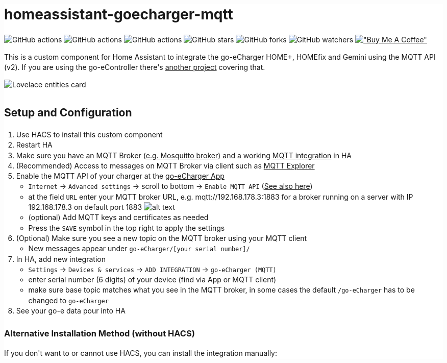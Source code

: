 # homeassistant-goecharger-mqtt

![GitHub actions](https://github.com/syssi/homeassistant-goecharger-mqtt/actions/workflows/pytest.yaml/badge.svg)
![GitHub actions](https://github.com/syssi/homeassistant-goecharger-mqtt/actions/workflows/hassfest.yaml/badge.svg)
![GitHub actions](https://github.com/syssi/homeassistant-goecharger-mqtt/actions/workflows/hacs.yaml/badge.svg)
![GitHub stars](https://img.shields.io/github/stars/syssi/homeassistant-goecharger-mqtt)
![GitHub forks](https://img.shields.io/github/forks/syssi/homeassistant-goecharger-mqtt)
![GitHub watchers](https://img.shields.io/github/watchers/syssi/homeassistant-goecharger-mqtt)
[!["Buy Me A Coffee"](https://img.shields.io/badge/buy%20me%20a%20coffee-donate-yellow.svg)](https://www.buymeacoffee.com/syssi)

This is a custom component for Home Assistant to integrate the go-eCharger HOME+, HOMEfix and Gemini using the MQTT API (v2). If you are using the go-eController there's [another project](https://github.com/karloskar/homeassistant-goecontroller-mqtt) covering that.

![Lovelace entities card](assets/lovelace-entities-card.png "Lovelace entities card")

## Setup and Configuration

1. Use HACS to install this custom component
1. Restart HA
1. Make sure you have an MQTT Broker ([e.g. Mosquitto broker](https://github.com/eclipse/mosquitto)) and a working [MQTT integration](https://www.home-assistant.io/integrations/mqtt/) in HA
1. (Recommended) Access to messages on MQTT Broker via client such as [MQTT Explorer](https://mqtt-explorer.com/)  
1. Enable the MQTT API of your charger at the [go-eCharger App](https://play.google.com/store/apps/details?id=co.goe.app&hl=de)
    - `Internet` -> `Advanced settings` -> scroll to bottom -> `Enable MQTT API` ([See also here](https://github.com/goecharger/go-eCharger-API-v2/blob/main/mqtt-en.md))
    - at the field `URL` enter your MQTT broker URL, e.g. mqtt://192.168.178.3:1883 for a broker running on a server with IP 192.168.178.3 on default port 1883
    ![alt text](assets/goe_app_settings.jpg)
    - (optional) Add MQTT keys and certificates as needed
    - Press the `SAVE` symbol in the top right to apply the settings
1. (Optional) Make sure you see a new topic on the MQTT broker using your MQTT client
    - New messages appear under `go-eCharger/[your serial number]/`
1. In HA, add new integration 
    - `Settings` -> `Devices & services` -> `ADD INTEGRATION` -> `go-eCharger (MQTT)`
    - enter serial number (6 digits) of your device (find via App or MQTT client)
    - make sure base topic matches what you see in the MQTT broker, in some cases the default `/go-eCharger` has to be changed to `go-eCharger`
1. See your go-e data pour into HA

### Alternative Installation Method (without HACS)

If you don't want to or cannot use HACS, you can install the integration manually:


[^1]: Not exposed via MQTT in firmware 053.1
[^2]: Exposed via MQTT since firmware 056.2